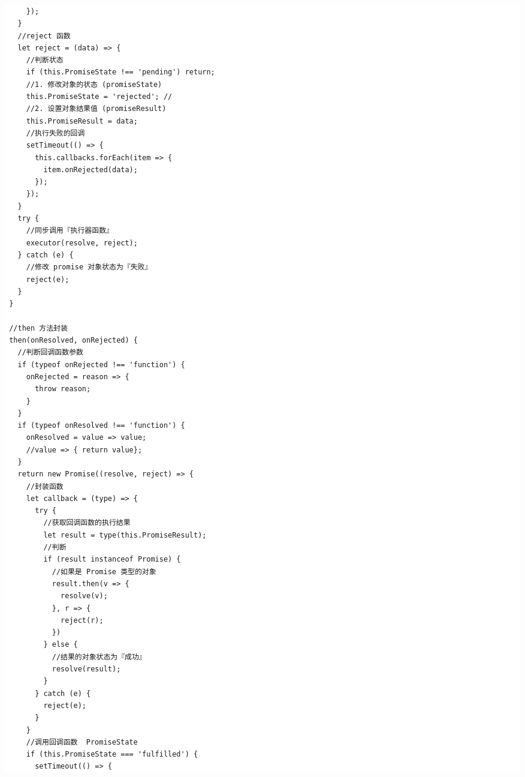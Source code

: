 ```
     });
   }
   //reject 函数
   let reject = (data) => {
     //判断状态
     if (this.PromiseState !== 'pending') return;
     //1. 修改对象的状态 (promiseState)
     this.PromiseState = 'rejected'; // 
     //2. 设置对象结果值 (promiseResult)
     this.PromiseResult = data;
     //执行失败的回调
     setTimeout(() => {
       this.callbacks.forEach(item => {
         item.onRejected(data);
       });
     });
   }
   try {
     //同步调用『执行器函数』
     executor(resolve, reject);
   } catch (e) {
     //修改 promise 对象状态为『失败』
     reject(e);
   }
 }

 //then 方法封装
 then(onResolved, onRejected) {
   //判断回调函数参数
   if (typeof onRejected !== 'function') {
     onRejected = reason => {
       throw reason;
     }
   }
   if (typeof onResolved !== 'function') {
     onResolved = value => value;
     //value => { return value};
   }
   return new Promise((resolve, reject) => {
     //封装函数
     let callback = (type) => {
       try {
         //获取回调函数的执行结果
         let result = type(this.PromiseResult);
         //判断
         if (result instanceof Promise) {
           //如果是 Promise 类型的对象
           result.then(v => {
             resolve(v);
           }, r => {
             reject(r);
           })
         } else {
           //结果的对象状态为『成功』
           resolve(result);
         }
       } catch (e) {
         reject(e);
       }
     }
     //调用回调函数  PromiseState
     if (this.PromiseState === 'fulfilled') {
       setTimeout(() => {
```